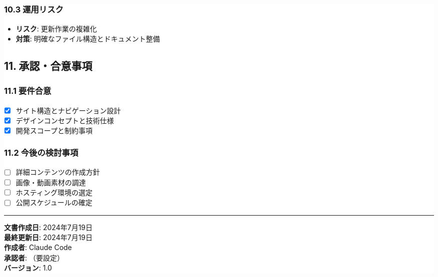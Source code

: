 ### 10.3 運用リスク
- **リスク**: 更新作業の複雑化
- **対策**: 明確なファイル構造とドキュメント整備

## 11. 承認・合意事項

### 11.1 要件合意
- [x] サイト構造とナビゲーション設計
- [x] デザインコンセプトと技術仕様
- [x] 開発スコープと制約事項

### 11.2 今後の検討事項
- [ ] 詳細コンテンツの作成方針
- [ ] 画像・動画素材の調達
- [ ] ホスティング環境の選定
- [ ] 公開スケジュールの確定

---

**文書作成日**: 2024年7月19日  
**最終更新日**: 2024年7月19日  
**作成者**: Claude Code  
**承認者**: （要設定）  
**バージョン**: 1.0